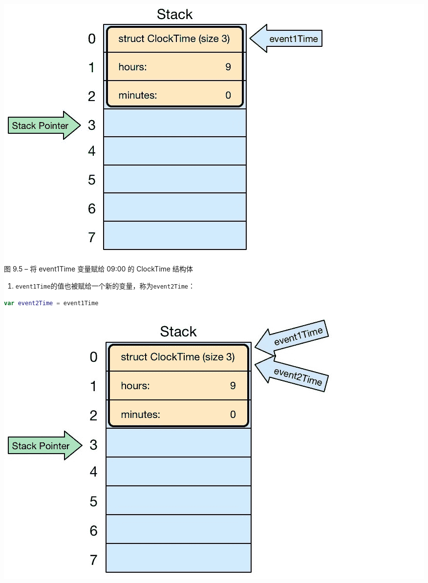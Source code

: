 ![图片](img/d0ac446d-b30a-44ed-bfa7-9f7304a5fe25.jpg)

图 9.5 – 将 event1Time 变量赋给 09:00 的 ClockTime 结构体

1.  `event1Time`的值也被赋给一个新的变量，称为`event2Time`：

```swift
var event2Time = event1Time
```

![图片](img/171561e4-439a-48ae-b392-ed8dccf7ed6b.jpg)
